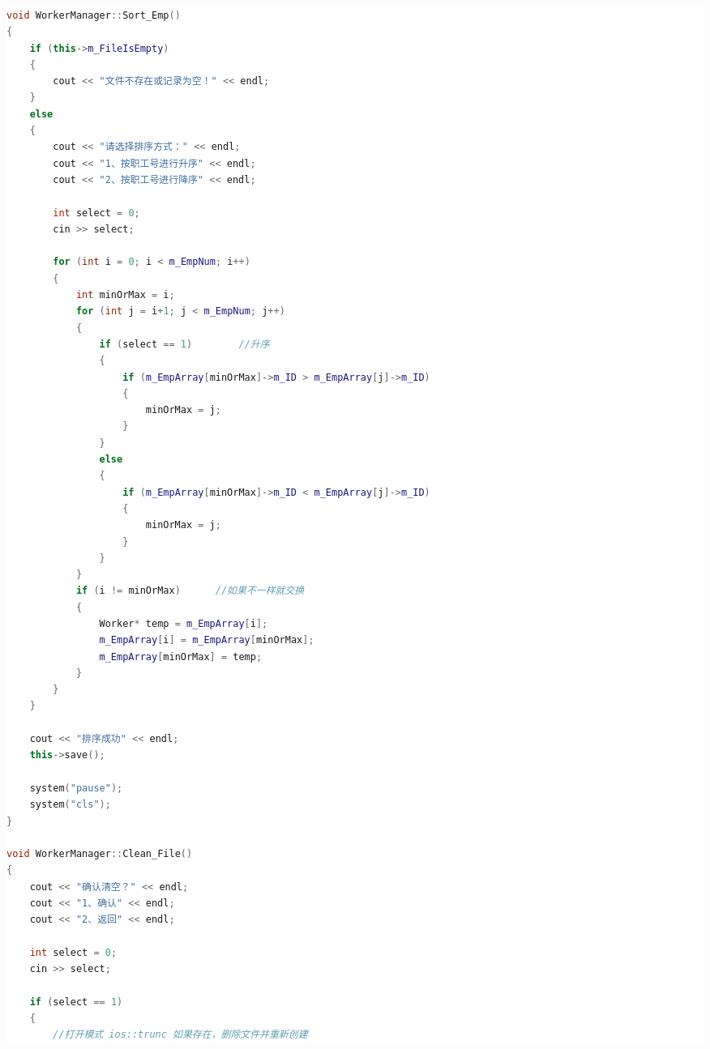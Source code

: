 ```cpp
void WorkerManager::Sort_Emp()
{
	if (this->m_FileIsEmpty)
	{
		cout << "文件不存在或记录为空！" << endl;
	}
	else
	{
		cout << "请选择排序方式：" << endl;
		cout << "1、按职工号进行升序" << endl;
		cout << "2、按职工号进行降序" << endl;

		int select = 0;
		cin >> select;

		for (int i = 0; i < m_EmpNum; i++)
		{
			int minOrMax = i;
			for (int j = i+1; j < m_EmpNum; j++)
			{
				if (select == 1)		//升序
				{
					if (m_EmpArray[minOrMax]->m_ID > m_EmpArray[j]->m_ID)
					{
						minOrMax = j;
					}
				}
				else
				{
					if (m_EmpArray[minOrMax]->m_ID < m_EmpArray[j]->m_ID)
					{
						minOrMax = j;
					}
				}
			}
			if (i != minOrMax)		//如果不一样就交换
			{
				Worker* temp = m_EmpArray[i];
				m_EmpArray[i] = m_EmpArray[minOrMax];
				m_EmpArray[minOrMax] = temp;
			}
		}
	}

	cout << "排序成功" << endl;
	this->save();

	system("pause");
	system("cls");
}

void WorkerManager::Clean_File()
{
	cout << "确认清空？" << endl;
	cout << "1、确认" << endl;
	cout << "2、返回" << endl;
	
	int select = 0;
	cin >> select;

	if (select == 1)
	{
		//打开模式 ios::trunc 如果存在，删除文件并重新创建
```